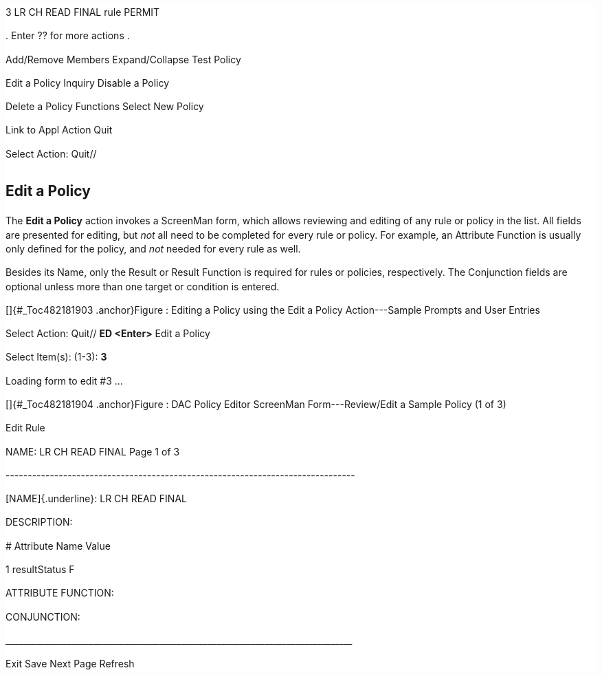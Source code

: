 3 LR CH READ FINAL rule PERMIT

. Enter ?? for more actions .

Add/Remove Members Expand/Collapse Test Policy

Edit a Policy Inquiry Disable a Policy

Delete a Policy Functions Select New Policy

Link to Appl Action Quit

Select Action: Quit//

Edit a Policy
-------------

The **Edit a Policy** action invokes a ScreenMan form, which allows
reviewing and editing of any rule or policy in the list. All fields are
presented for editing, but *not* all need to be completed for every rule
or policy. For example, an Attribute Function is usually only defined
for the policy, and *not* needed for every rule as well.

Besides its Name, only the Result or Result Function is required for
rules or policies, respectively. The Conjunction fields are optional
unless more than one target or condition is entered.

[]{#_Toc482181903 .anchor}Figure : Editing a Policy using the Edit a
Policy Action---Sample Prompts and User Entries

Select Action: Quit// **ED \<Enter\>** Edit a Policy

Select Item(s): (1-3): **3**

Loading form to edit \#3 \...

[]{#_Toc482181904 .anchor}Figure : DAC Policy Editor ScreenMan
Form---Review/Edit a Sample Policy (1 of 3)

Edit Rule

NAME: LR CH READ FINAL Page 1 of 3

\-\-\-\-\-\-\-\-\-\-\-\-\-\-\-\-\-\-\-\-\-\-\-\-\-\-\-\-\-\-\-\-\-\-\-\-\-\-\-\-\-\-\-\-\-\-\-\-\-\-\-\-\-\-\-\-\-\-\-\-\-\-\-\-\-\-\-\-\-\-\-\-\-\-\-\-\-\--

[NAME]{.underline}: LR CH READ FINAL

DESCRIPTION:

\# Attribute Name Value

1 resultStatus F

ATTRIBUTE FUNCTION:

CONJUNCTION:

\_\_\_\_\_\_\_\_\_\_\_\_\_\_\_\_\_\_\_\_\_\_\_\_\_\_\_\_\_\_\_\_\_\_\_\_\_\_\_\_\_\_\_\_\_\_\_\_\_\_\_\_\_\_\_\_\_\_\_\_\_\_\_\_\_\_\_\_\_\_\_\_\_\_\_\_\_\_\_

Exit Save Next Page Refresh
